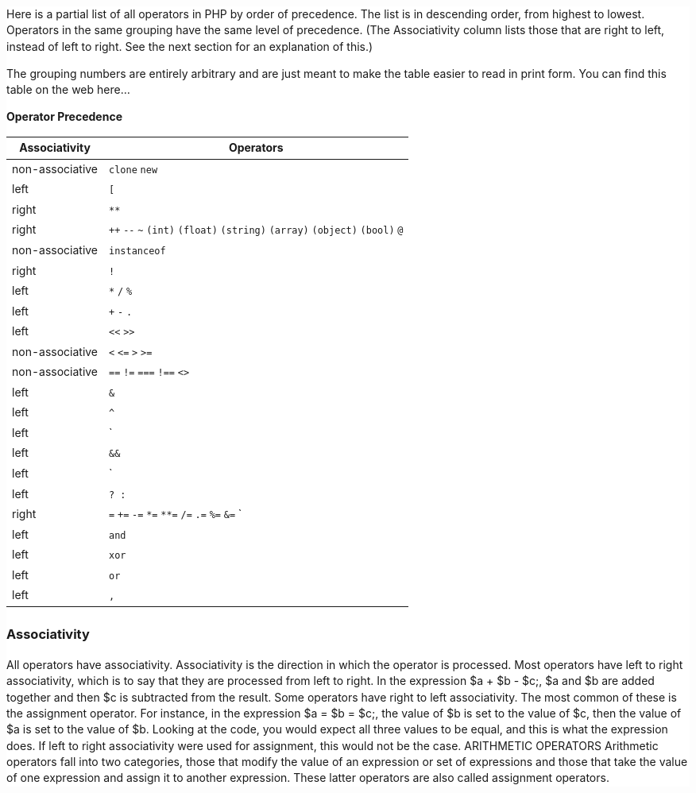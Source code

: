 Here is a partial list of all operators in PHP by order of precedence. The list is in descending order, from highest to lowest. Operators in the same grouping have the same level of precedence. (The Associativity column lists those that are right to left, instead of left to right. See the next section for an explanation of this.)

The grouping numbers are entirely arbitrary and are just meant to make the table easier to read in print form.   You can find this table on the web here…

**Operator Precedence**

| Associativity | Operators |
|---------------|-----------|
| non-associative | `clone` `new` |
| left | `[` |
| right | `**` |
| right | `++` `--` `~` `(int)` `(float)` `(string)` `(array)` `(object)` `(bool)` `@` |
| non-associative | `instanceof` |
| right | `!` |
| left | `*` `/` `%` |
| left | `+` `-` `.` |
| left | `<<` `>>` |
| non-associative | `<` `<=` `>` `>=` |
| non-associative | `==` `!=` `===` `!==` `<>` |
| left | `&` |
| left | `^` |
| left | `|` |
| left | `&&` |
| left | `||` |
| left | `? :` |
| right | `=` `+=` `-=` `*=` `**=` `/=` `.=` `%=` `&=` `|=` `^=` `<<=` `>>=` `=>` |
| left | `and` |
| left | `xor` |
| left | `or` |
| left | `,` |

### Associativity
All operators have associativity. Associativity is the direction in which the operator is processed.  Most operators have left to right associativity, which is to say that they are processed from left to right. In the expression $a + $b - $c;, $a and $b are added together and then $c is subtracted from the result.
Some operators have right to left associativity. The most common of these is the assignment operator. For instance, in the expression $a = $b = $c;, the value of $b is set to the value of $c, then the value of $a is set to the value of $b. Looking at the code, you would expect all three values to be equal, and this is what the expression does. If left to right associativity were used for assignment, this would not be the case.
ARITHMETIC OPERATORS
Arithmetic operators fall into two categories, those that modify the value of an expression or set of expressions and those that take the value of one expression and assign it to another expression. These latter operators are also called assignment operators.